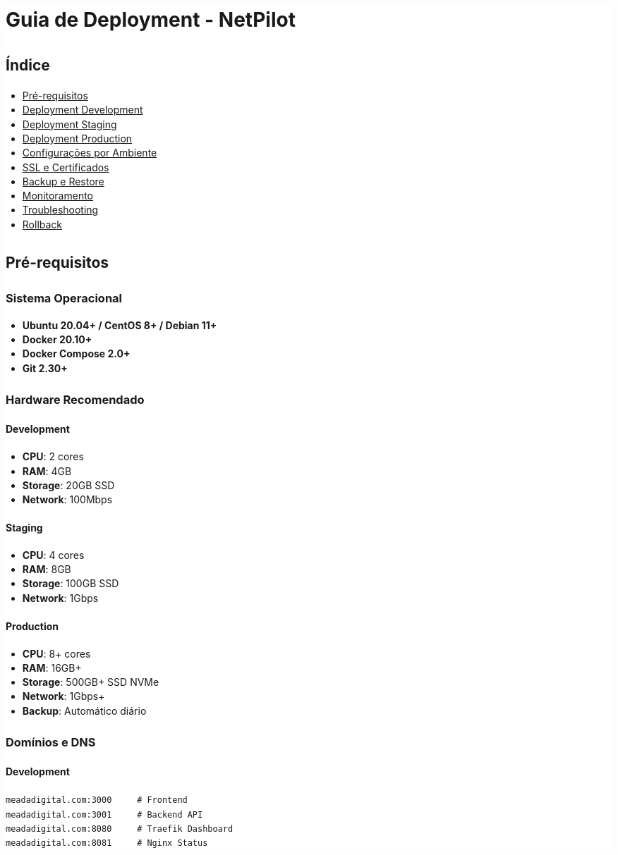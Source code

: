 # Guia de Deployment - NetPilot

## Índice

- [Pré-requisitos](#pré-requisitos)
- [Deployment Development](#deployment-development)
- [Deployment Staging](#deployment-staging)
- [Deployment Production](#deployment-production)
- [Configurações por Ambiente](#configurações-por-ambiente)
- [SSL e Certificados](#ssl-e-certificados)
- [Backup e Restore](#backup-e-restore)
- [Monitoramento](#monitoramento)
- [Troubleshooting](#troubleshooting)
- [Rollback](#rollback)

## Pré-requisitos

### Sistema Operacional
- **Ubuntu 20.04+ / CentOS 8+ / Debian 11+**
- **Docker 20.10+**
- **Docker Compose 2.0+**
- **Git 2.30+**

### Hardware Recomendado

#### Development
- **CPU**: 2 cores
- **RAM**: 4GB
- **Storage**: 20GB SSD
- **Network**: 100Mbps

#### Staging
- **CPU**: 4 cores
- **RAM**: 8GB
- **Storage**: 100GB SSD
- **Network**: 1Gbps

#### Production
- **CPU**: 8+ cores
- **RAM**: 16GB+
- **Storage**: 500GB+ SSD NVMe
- **Network**: 1Gbps+
- **Backup**: Automático diário

### Domínios e DNS

#### Development
```
meadadigital.com:3000     # Frontend
meadadigital.com:3001     # Backend API
meadadigital.com:8080     # Traefik Dashboard
meadadigital.com:8081     # Nginx Status
```
